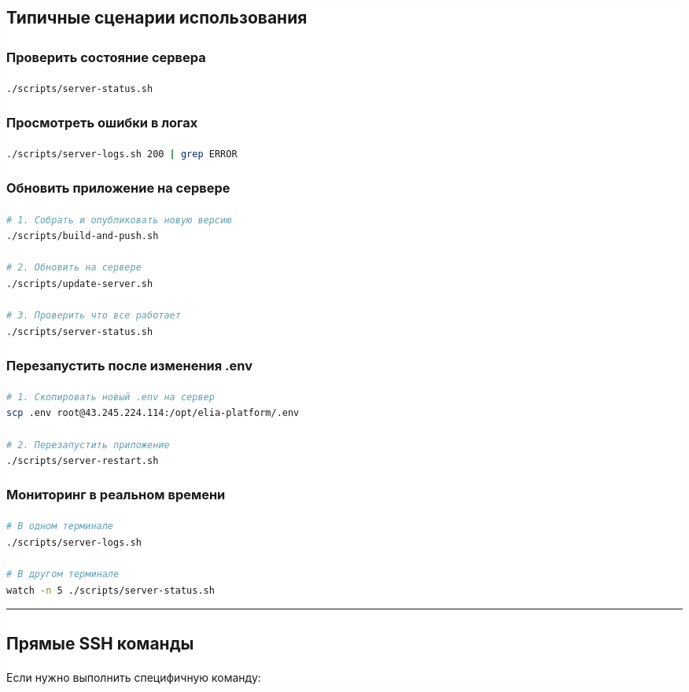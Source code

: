 
## Типичные сценарии использования

### Проверить состояние сервера

```bash
./scripts/server-status.sh
```

### Просмотреть ошибки в логах

```bash
./scripts/server-logs.sh 200 | grep ERROR
```

### Обновить приложение на сервере

```bash
# 1. Собрать и опубликовать новую версию
./scripts/build-and-push.sh

# 2. Обновить на сервере
./scripts/update-server.sh

# 3. Проверить что все работает
./scripts/server-status.sh
```

### Перезапустить после изменения .env

```bash
# 1. Скопировать новый .env на сервер
scp .env root@43.245.224.114:/opt/elia-platform/.env

# 2. Перезапустить приложение
./scripts/server-restart.sh
```

### Мониторинг в реальном времени

```bash
# В одном терминале
./scripts/server-logs.sh

# В другом терминале
watch -n 5 ./scripts/server-status.sh
```

---

## Прямые SSH команды

Если нужно выполнить специфичную команду:
